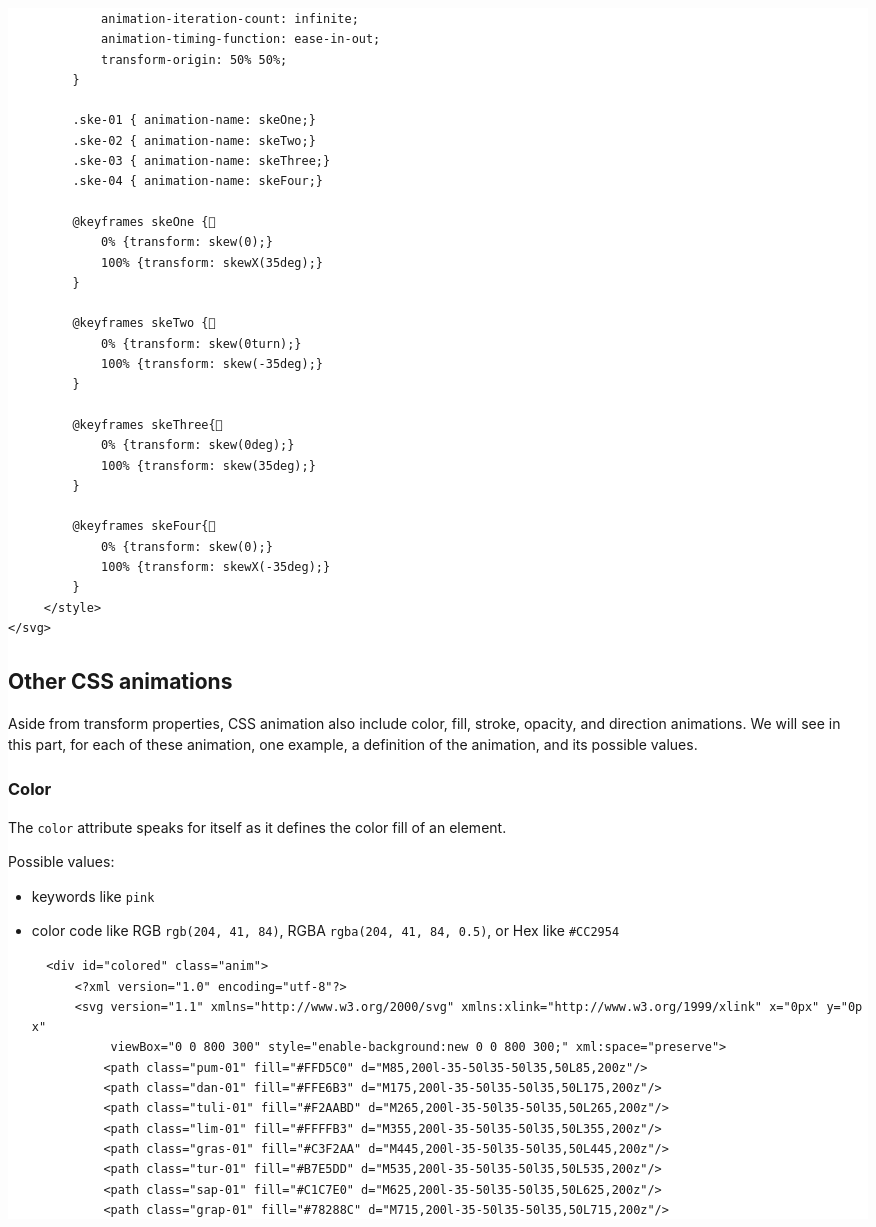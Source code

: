 				 animation-iteration-count: infinite;
				 animation-timing-function: ease-in-out;
				 transform-origin: 50% 50%;
			 }

			 .ske-01 { animation-name: skeOne;}
			 .ske-02 { animation-name: skeTwo;}
			 .ske-03 { animation-name: skeThree;}
			 .ske-04 { animation-name: skeFour;}

			 @keyframes skeOne {
				 0% {transform: skew(0);}
				 100% {transform: skewX(35deg);}
			 }

			 @keyframes skeTwo {
				 0% {transform: skew(0turn);}
				 100% {transform: skew(-35deg);}
			 }

			 @keyframes skeThree{
				 0% {transform: skew(0deg);}
				 100% {transform: skew(35deg);}
			 }

			 @keyframes skeFour{
				 0% {transform: skew(0);}
				 100% {transform: skewX(-35deg);}
			 }
		 </style>
	</svg>
</div>


## Other CSS animations

Aside from transform properties, CSS animation also include color, fill, stroke, opacity, and direction animations. We will see in this part, for each of these animation, one example, a definition of the animation, and its possible values.

### Color

The `color` attribute speaks for itself as it defines the color fill of an element.

Possible values:

* keywords like `pink`
* color code like RGB `rgb(204, 41, 84)`, RGBA `rgba(204, 41, 84, 0.5)`, or Hex like `#CC2954`

        <div id="colored" class="anim">
        	<?xml version="1.0" encoding="utf-8"?>
        	<svg version="1.1" xmlns="http://www.w3.org/2000/svg" xmlns:xlink="http://www.w3.org/1999/xlink" x="0px" y="0px"
        		 viewBox="0 0 800 300" style="enable-background:new 0 0 800 300;" xml:space="preserve">
        		<path class="pum-01" fill="#FFD5C0" d="M85,200l-35-50l35-50l35,50L85,200z"/>
        		<path class="dan-01" fill="#FFE6B3" d="M175,200l-35-50l35-50l35,50L175,200z"/>
        		<path class="tuli-01" fill="#F2AABD" d="M265,200l-35-50l35-50l35,50L265,200z"/>
        		<path class="lim-01" fill="#FFFFB3" d="M355,200l-35-50l35-50l35,50L355,200z"/>
        		<path class="gras-01" fill="#C3F2AA" d="M445,200l-35-50l35-50l35,50L445,200z"/>
        		<path class="tur-01" fill="#B7E5DD" d="M535,200l-35-50l35-50l35,50L535,200z"/>
        		<path class="sap-01" fill="#C1C7E0" d="M625,200l-35-50l35-50l35,50L625,200z"/>
        		<path class="grap-01" fill="#78288C" d="M715,200l-35-50l35-50l35,50L715,200z"/>
